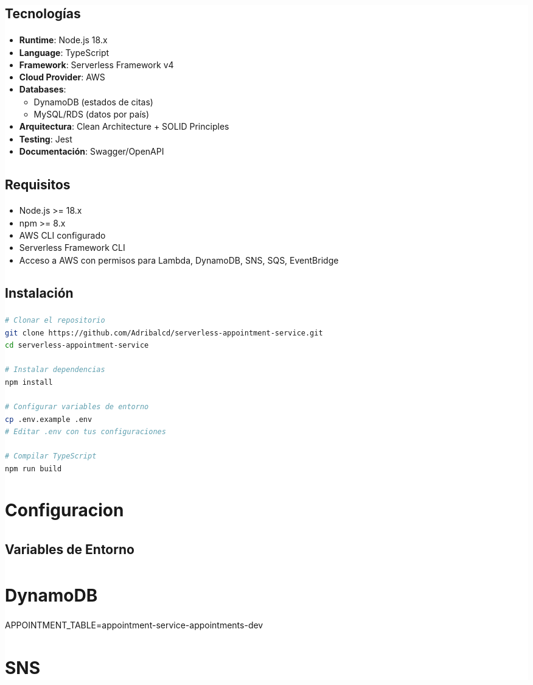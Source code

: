 ## Tecnologías

- **Runtime**: Node.js 18.x
- **Language**: TypeScript
- **Framework**: Serverless Framework v4
- **Cloud Provider**: AWS
- **Databases**:
  - DynamoDB (estados de citas)
  - MySQL/RDS (datos por país)
- **Arquitectura**: Clean Architecture + SOLID Principles
- **Testing**: Jest
- **Documentación**: Swagger/OpenAPI

## Requisitos

- Node.js >= 18.x
- npm >= 8.x
- AWS CLI configurado
- Serverless Framework CLI
- Acceso a AWS con permisos para Lambda, DynamoDB, SNS, SQS, EventBridge

## Instalación

```bash
# Clonar el repositorio
git clone https://github.com/Adribalcd/serverless-appointment-service.git
cd serverless-appointment-service

# Instalar dependencias
npm install

# Configurar variables de entorno
cp .env.example .env
# Editar .env con tus configuraciones

# Compilar TypeScript
npm run build
```

# Configuracion

## Variables de Entorno

# DynamoDB

APPOINTMENT_TABLE=appointment-service-appointments-dev

# SNS
